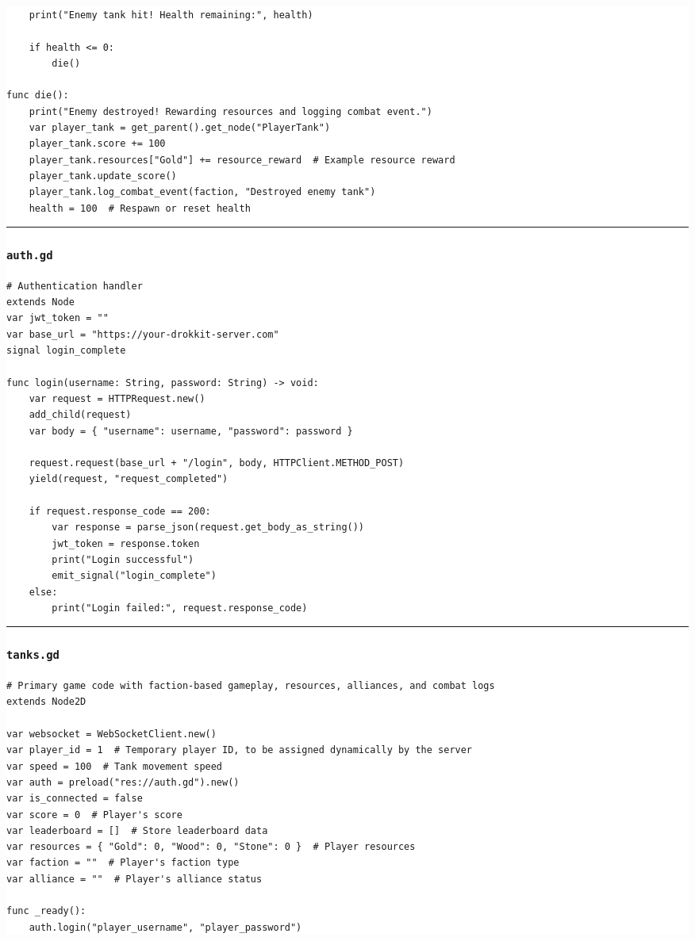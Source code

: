 ```gdscript
    print("Enemy tank hit! Health remaining:", health)
    
    if health <= 0:
        die()

func die():
    print("Enemy destroyed! Rewarding resources and logging combat event.")
    var player_tank = get_parent().get_node("PlayerTank")
    player_tank.score += 100
    player_tank.resources["Gold"] += resource_reward  # Example resource reward
    player_tank.update_score()
    player_tank.log_combat_event(faction, "Destroyed enemy tank")
    health = 100  # Respawn or reset health
```

---

### `auth.gd`

```gdscript
# Authentication handler
extends Node
var jwt_token = ""
var base_url = "https://your-drokkit-server.com"
signal login_complete

func login(username: String, password: String) -> void:
    var request = HTTPRequest.new()
    add_child(request)
    var body = { "username": username, "password": password }
    
    request.request(base_url + "/login", body, HTTPClient.METHOD_POST)
    yield(request, "request_completed")
    
    if request.response_code == 200:
        var response = parse_json(request.get_body_as_string())
        jwt_token = response.token
        print("Login successful")
        emit_signal("login_complete")
    else:
        print("Login failed:", request.response_code)
```

---

### `tanks.gd`

```gdscript
# Primary game code with faction-based gameplay, resources, alliances, and combat logs
extends Node2D

var websocket = WebSocketClient.new()
var player_id = 1  # Temporary player ID, to be assigned dynamically by the server
var speed = 100  # Tank movement speed
var auth = preload("res://auth.gd").new()
var is_connected = false
var score = 0  # Player's score
var leaderboard = []  # Store leaderboard data
var resources = { "Gold": 0, "Wood": 0, "Stone": 0 }  # Player resources
var faction = ""  # Player's faction type
var alliance = ""  # Player's alliance status

func _ready():
    auth.login("player_username", "player_password")
```